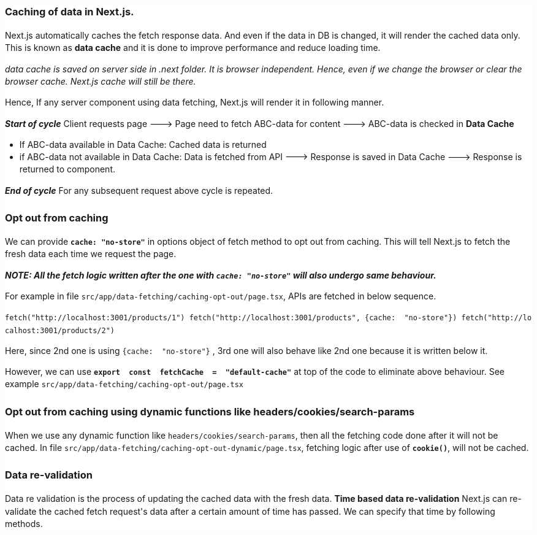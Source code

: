 ### Caching of data in Next.js. 
Next.js automatically caches the fetch response data. And even if the data in DB is changed, it will render the cached data only. This is known as **data cache** and it is done to improve performance and reduce loading time.

*data cache is saved on server side in .next folder. It is browser independent. Hence, even if we change the browser or clear the browser cache. Next.js cache will still be there.* 

Hence, If any server component using data fetching, Next.js will render it in following manner.

***Start of cycle***
Client requests page ---> Page need to fetch ABC-data for content --->  ABC-data is checked in **Data Cache**
- If ABC-data available in Data Cache: Cached data is returned
- if ABC-data not available in Data Cache: Data is fetched from API ---> Response is saved in Data Cache ---> Response is returned to component.

***End of cycle***
For any subsequent request above cycle is repeated.

### Opt out from caching
We can provide **`cache: "no-store"`** in options object of fetch method to opt out from caching. This will tell Next.js to fetch the fresh data each time we request the page.

***NOTE: All the fetch logic written after the one with **`cache: "no-store"`** will also undergo same behaviour.***

For example in file `src/app/data-fetching/caching-opt-out/page.tsx`, APIs are fetched in below sequence.

`fetch("http://localhost:3001/products/1")
fetch("http://localhost:3001/products", {cache:  "no-store"})
fetch("http://localhost:3001/products/2")`

Here, since 2nd one is using `{cache:  "no-store"}` , 3rd one will also behave like 2nd one because it is written below it.

However, we can use **`export  const  fetchCache  =  "default-cache"`** at top of the code to eliminate above behaviour.
See example `src/app/data-fetching/caching-opt-out/page.tsx`

### Opt out from caching using dynamic functions like headers/cookies/search-params
When we use any dynamic function like `headers/cookies/search-params`, then all the fetching code done after it will not be cached.
In file `src/app/data-fetching/caching-opt-out-dynamic/page.tsx`, fetching logic after use of **`cookie()`**, will not be cached.


### Data re-validation
Data re validation is the process of updating the cached data with the fresh data.
**Time based data re-validation**
Next.js can re-validate the cached fetch request's data after a certain amount of time has passed. We can specify that time by following methods.
